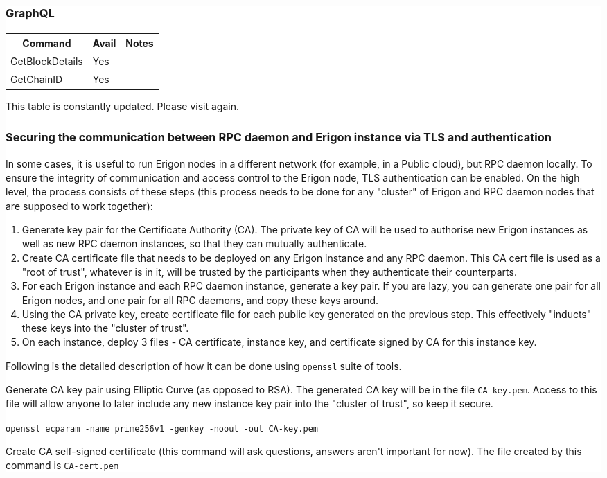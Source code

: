 ### GraphQL

| Command         | Avail | Notes |
|-----------------|-------|-------|
| GetBlockDetails | Yes   |       |
| GetChainID      | Yes   |       |

This table is constantly updated. Please visit again.

### Securing the communication between RPC daemon and Erigon instance via TLS and authentication

In some cases, it is useful to run Erigon nodes in a different network (for example, in a Public cloud), but RPC daemon
locally. To ensure the integrity of communication and access control to the Erigon node, TLS authentication can be
enabled. On the high level, the process consists of these steps (this process needs to be done for any "cluster" of
Erigon and RPC daemon nodes that are supposed to work together):

1. Generate key pair for the Certificate Authority (CA). The private key of CA will be used to authorise new Erigon
   instances as well as new RPC daemon instances, so that they can mutually authenticate.
2. Create CA certificate file that needs to be deployed on any Erigon instance and any RPC daemon. This CA cert file is
   used as a "root of trust", whatever is in it, will be trusted by the participants when they authenticate their
   counterparts.
3. For each Erigon instance and each RPC daemon instance, generate a key pair. If you are lazy, you can generate one
   pair for all Erigon nodes, and one pair for all RPC daemons, and copy these keys around.
4. Using the CA private key, create certificate file for each public key generated on the previous step. This
   effectively "inducts" these keys into the "cluster of trust".
5. On each instance, deploy 3 files - CA certificate, instance key, and certificate signed by CA for this instance key.

Following is the detailed description of how it can be done using `openssl` suite of tools.

Generate CA key pair using Elliptic Curve (as opposed to RSA). The generated CA key will be in the file `CA-key.pem`.
Access to this file will allow anyone to later include any new instance key pair into the "cluster of trust", so keep it
secure.

```
openssl ecparam -name prime256v1 -genkey -noout -out CA-key.pem
```

Create CA self-signed certificate (this command will ask questions, answers aren't important for now). The file created
by this command is `CA-cert.pem`
